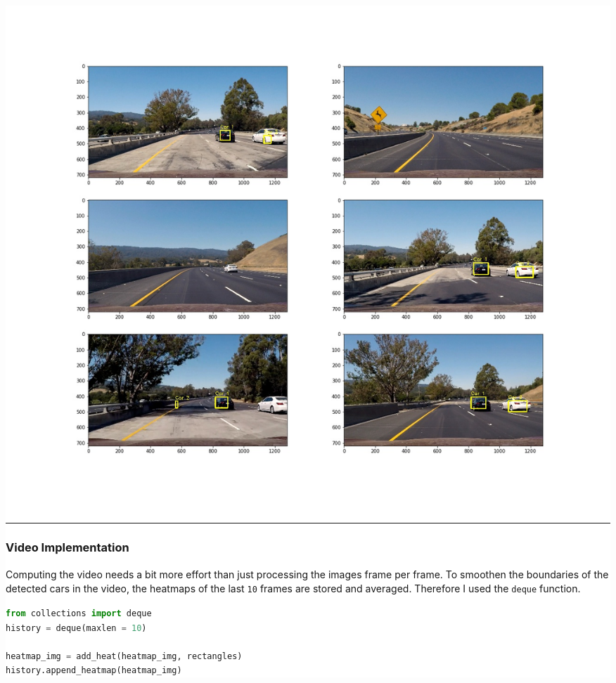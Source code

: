 ![testimages](output_images/processed_testimages.jpg) 

---

### Video Implementation

Computing the video needs a bit more effort than just processing the images frame per frame. 
To smoothen the boundaries of the detected cars in the video, the heatmaps of the last `10` frames are stored and averaged. Therefore I used 
the  `deque` function.

```python
from collections import deque
history = deque(maxlen = 10)

heatmap_img = add_heat(heatmap_img, rectangles)
history.append_heatmap(heatmap_img)
```
